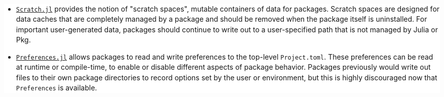 - [`Scratch.jl`](https://github.com/JuliaPackaging/Scratch.jl) provides the notion of &quot;scratch spaces&quot;, mutable containers of data for packages. Scratch spaces are designed for data caches that are completely managed by a package and should be removed when the package itself is uninstalled. For important user-generated data, packages should continue to write out to a user-specified path that is not managed by Julia or Pkg.
  
- [`Preferences.jl`](https://github.com/JuliaPackaging/Preferences.jl) allows packages to read and write preferences to the top-level `Project.toml`. These preferences can be read at runtime or compile-time, to enable or disable different aspects of package behavior. Packages previously would write out files to their own package directories to record options set by the user or environment, but this is highly discouraged now that `Preferences` is available.
  
